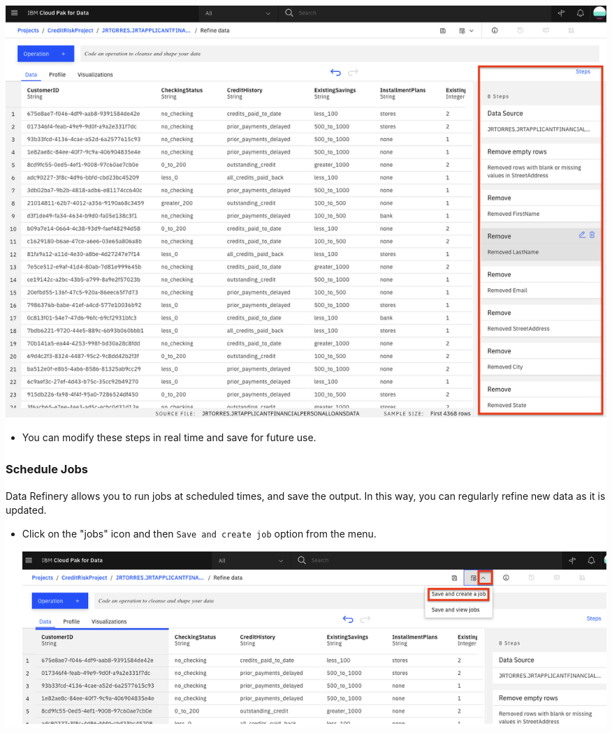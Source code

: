   ![Flow](images/dr-final-flow.png)

* You can modify these steps in real time and save for future use.

### Schedule Jobs

Data Refinery allows you to run jobs at scheduled times, and save the output. In this way, you can regularly refine new data as it is updated.

* Click on the "jobs" icon and then `Save and create job` option from the menu.

  ![Click jobs icon](images/dr-save-and-create-job.png)
